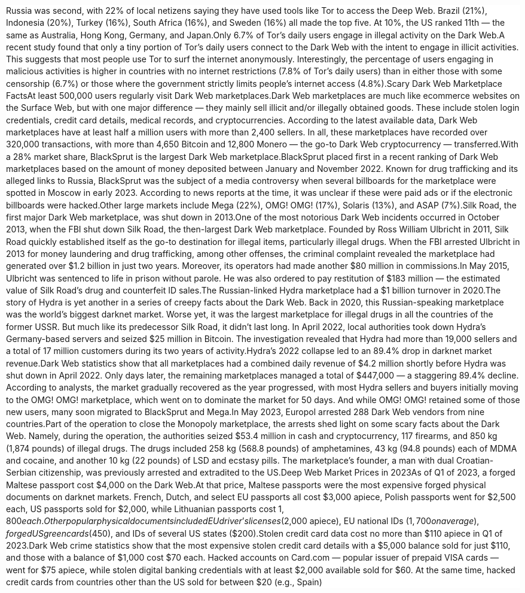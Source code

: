 Russia was second, with 22% of local netizens saying they have used tools like Tor to access the Deep Web. Brazil (21%), Indonesia (20%), Turkey (16%), South Africa (16%), and Sweden (16%) all made the top five. At 10%, the US ranked 11th — the same as Australia, Hong Kong, Germany, and Japan.Only 6.7% of Tor’s daily users engage in illegal activity on the Dark Web.A recent study found that only a tiny portion of Tor’s daily users connect to the Dark Web with the intent to engage in illicit activities. This suggests that most people use Tor to surf the internet anonymously. Interestingly, the percentage of users engaging in malicious activities is higher in countries with no internet restrictions (7.8% of Tor’s daily users) than in either those with some censorship (6.7%) or those where the government strictly limits people’s internet access (4.8%).Scary Dark Web Marketplace FactsAt least 500,000 users regularly visit Dark Web marketplaces.Dark Web marketplaces are much like ecommerce websites on the Surface Web, but with one major difference — they mainly sell illicit and/or illegally obtained goods. These include stolen login credentials, credit card details, medical records, and cryptocurrencies. According to the latest available data, Dark Web marketplaces have at least half a million users with more than 2,400 sellers. In all, these marketplaces have recorded over 320,000 transactions, with more than 4,650 Bitcoin and 12,800 Monero — the go-to Dark Web cryptocurrency — transferred.With a 28% market share, BlackSprut is the largest Dark Web marketplace.BlackSprut placed first in a recent ranking of Dark Web marketplaces based on the amount of money deposited between January and November 2022. Known for drug trafficking and its alleged links to Russia, BlackSprut was the subject of a media controversy when several billboards for the marketplace were spotted in Moscow in early 2023. According to news reports at the time, it was unclear if these were paid ads or if the electronic billboards were hacked.Other large markets include Mega (22%), OMG! OMG! (17%), Solaris (13%), and ASAP (7%).Silk Road, the first major Dark Web marketplace, was shut down in 2013.One of the most notorious Dark Web incidents occurred in October 2013, when the FBI shut down Silk Road, the then-largest Dark Web marketplace. Founded by Ross William Ulbricht in 2011, Silk Road quickly established itself as the go-to destination for illegal items, particularly illegal drugs. When the FBI arrested Ulbricht in 2013 for money laundering and drug trafficking, among other offenses, the criminal complaint revealed the marketplace had generated over $1.2 billion in just two years. Moreover, its operators had made another $80 million in commissions.In May 2015, Ulbricht was sentenced to life in prison without parole. He was also ordered to pay restitution of $183 million — the estimated value of Silk Road’s drug and counterfeit ID sales.The Russian-linked Hydra marketplace had a $1 billion turnover in 2020.The story of Hydra is yet another in a series of creepy facts about the Dark Web. Back in 2020, this Russian-speaking marketplace was the world’s biggest darknet market. Worse yet, it was the largest marketplace for illegal drugs in all the countries of the former USSR. But much like its predecessor Silk Road, it didn’t last long. In April 2022, local authorities took down Hydra’s Germany-based servers and seized $25 million in Bitcoin. The investigation revealed that Hydra had more than 19,000 sellers and a total of 17 million customers during its two years of activity.Hydra’s 2022 collapse led to an 89.4% drop in darknet market revenue.Dark Web statistics show that all marketplaces had a combined daily revenue of $4.2 million shortly before Hydra was shut down in April 2022. Only days later, the remaining marketplaces managed a total of $447,000 — a staggering 89.4% decline. According to analysts, the market gradually recovered as the year progressed, with most Hydra sellers and buyers initially moving to the OMG! OMG! marketplace, which went on to dominate the market for 50 days. And while OMG! OMG! retained some of those new users, many soon migrated to BlackSprut and Mega.In May 2023, Europol arrested 288 Dark Web vendors from nine countries.Part of the operation to close the Monopoly marketplace, the arrests shed light on some scary facts about the Dark Web. Namely, during the operation, the authorities seized $53.4 million in cash and cryptocurrency, 117 firearms, and 850 kg (1,874 pounds) of illegal drugs. The drugs included 258 kg (568.8 pounds) of amphetamines, 43 kg (94.8 pounds) each of MDMA and cocaine, and another 10 kg (22 pounds) of LSD and ecstasy pills. The marketplace’s founder, a man with dual Croatian-Serbian citizenship, was previously arrested and extradited to the US.Deep Web Market Prices in 2023As of Q1 of 2023, a forged Maltese passport cost $4,000 on the Dark Web.At that price, Maltese passports were the most expensive forged physical documents on darknet markets. French, Dutch, and select EU passports all cost $3,000 apiece, Polish passports went for $2,500 each, US passports sold for $2,000, while Lithuanian passports cost $1,800 each. Other popular physical documents included EU driver’s licenses ($2,000 apiece), EU national IDs ($1,700 on average), forged US green cards ($450), and IDs of several US states ($200).Stolen credit card data cost no more than $110 apiece in Q1 of 2023.Dark Web crime statistics show that the most expensive stolen credit card details with a $5,000 balance sold for just $110, and those with a balance of $1,000 cost $70 each. Hacked accounts on Card.com — popular issuer of prepaid VISA cards — went for $75 apiece, while stolen digital banking credentials with at least $2,000 available sold for $60. At the same time, hacked credit cards from countries other than the US sold for between $20 (e.g., Spain)